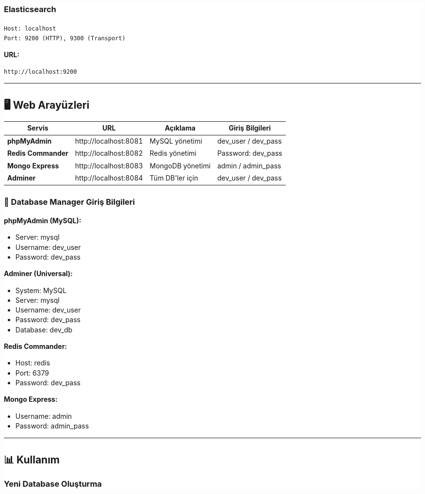 
### Elasticsearch
```
Host: localhost
Port: 9200 (HTTP), 9300 (Transport)
```

**URL:**
```
http://localhost:9200
```

---

## 🖥️ Web Arayüzleri

| Servis | URL | Açıklama | Giriş Bilgileri |
|--------|-----|----------|-----------------|
| **phpMyAdmin** | http://localhost:8081 | MySQL yönetimi | dev_user / dev_pass |
| **Redis Commander** | http://localhost:8082 | Redis yönetimi | Password: dev_pass |
| **Mongo Express** | http://localhost:8083 | MongoDB yönetimi | admin / admin_pass |
| **Adminer** | http://localhost:8084 | Tüm DB'ler için | dev_user / dev_pass |

### 🔑 Database Manager Giriş Bilgileri

**phpMyAdmin (MySQL):**
- Server: mysql
- Username: dev_user
- Password: dev_pass

**Adminer (Universal):**
- System: MySQL
- Server: mysql
- Username: dev_user
- Password: dev_pass
- Database: dev_db

**Redis Commander:**
- Host: redis
- Port: 6379
- Password: dev_pass

**Mongo Express:**
- Username: admin
- Password: admin_pass

---

## 📊 Kullanım

### Yeni Database Oluşturma
